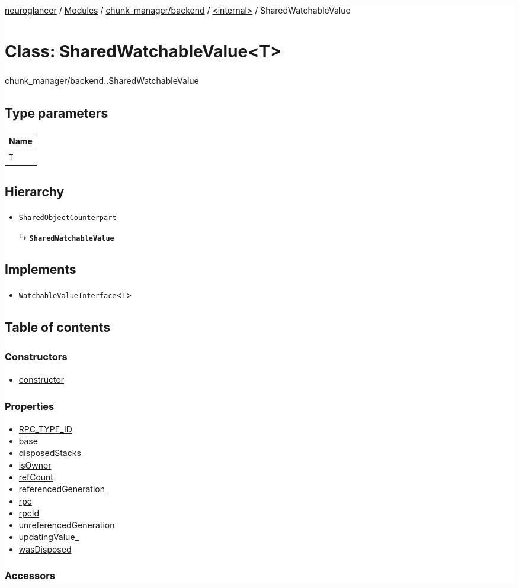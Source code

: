 [neuroglancer](../README.md) / [Modules](../modules.md) / [chunk\_manager/backend](../modules/chunk_manager_backend.md) / [<internal\>](../modules/chunk_manager_backend._internal_.md) / SharedWatchableValue

# Class: SharedWatchableValue<T\>

[chunk_manager/backend](../modules/chunk_manager_backend.md).[<internal>](../modules/chunk_manager_backend._internal_.md).SharedWatchableValue

## Type parameters

| Name |
| :------ |
| `T` |

## Hierarchy

- [`SharedObjectCounterpart`](annotation_backend._internal_.SharedObjectCounterpart.md)

  ↳ **`SharedWatchableValue`**

## Implements

- [`WatchableValueInterface`](../interfaces/annotation_annotation_layer_state._internal_.WatchableValueInterface.md)<`T`\>

## Table of contents

### Constructors

- [constructor](chunk_manager_backend._internal_.SharedWatchableValue.md#constructor)

### Properties

- [RPC\_TYPE\_ID](chunk_manager_backend._internal_.SharedWatchableValue.md#rpc_type_id)
- [base](chunk_manager_backend._internal_.SharedWatchableValue.md#base)
- [disposedStacks](chunk_manager_backend._internal_.SharedWatchableValue.md#disposedstacks)
- [isOwner](chunk_manager_backend._internal_.SharedWatchableValue.md#isowner)
- [refCount](chunk_manager_backend._internal_.SharedWatchableValue.md#refcount)
- [referencedGeneration](chunk_manager_backend._internal_.SharedWatchableValue.md#referencedgeneration)
- [rpc](chunk_manager_backend._internal_.SharedWatchableValue.md#rpc)
- [rpcId](chunk_manager_backend._internal_.SharedWatchableValue.md#rpcid)
- [unreferencedGeneration](chunk_manager_backend._internal_.SharedWatchableValue.md#unreferencedgeneration)
- [updatingValue\_](chunk_manager_backend._internal_.SharedWatchableValue.md#updatingvalue_)
- [wasDisposed](chunk_manager_backend._internal_.SharedWatchableValue.md#wasdisposed)

### Accessors
